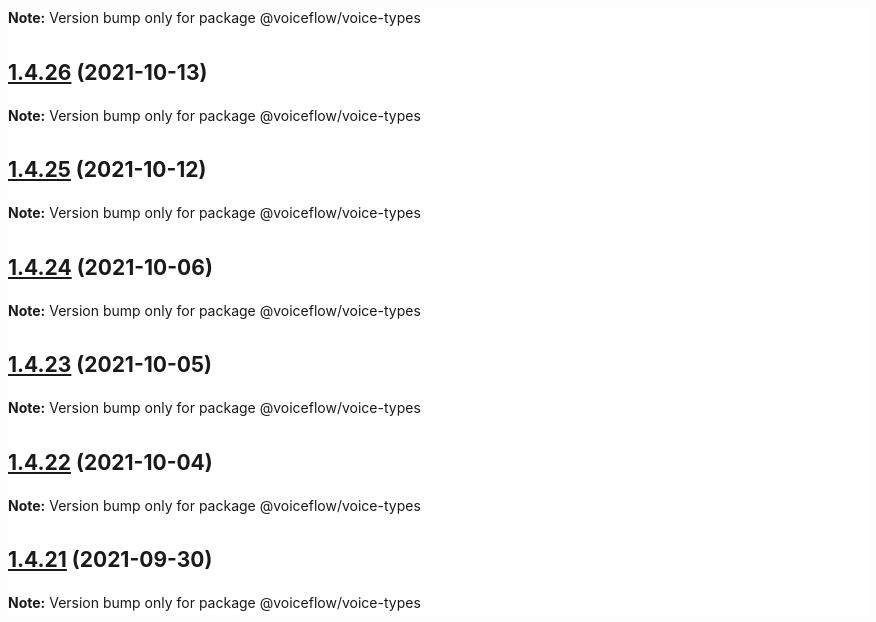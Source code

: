**Note:** Version bump only for package @voiceflow/voice-types





## [1.4.26](https://github.com/voiceflow/libs/compare/@voiceflow/voice-types@1.4.25...@voiceflow/voice-types@1.4.26) (2021-10-13)

**Note:** Version bump only for package @voiceflow/voice-types





## [1.4.25](https://github.com/voiceflow/libs/compare/@voiceflow/voice-types@1.4.24...@voiceflow/voice-types@1.4.25) (2021-10-12)

**Note:** Version bump only for package @voiceflow/voice-types





## [1.4.24](https://github.com/voiceflow/libs/compare/@voiceflow/voice-types@1.4.23...@voiceflow/voice-types@1.4.24) (2021-10-06)

**Note:** Version bump only for package @voiceflow/voice-types





## [1.4.23](https://github.com/voiceflow/libs/compare/@voiceflow/voice-types@1.4.22...@voiceflow/voice-types@1.4.23) (2021-10-05)

**Note:** Version bump only for package @voiceflow/voice-types





## [1.4.22](https://github.com/voiceflow/libs/compare/@voiceflow/voice-types@1.4.21...@voiceflow/voice-types@1.4.22) (2021-10-04)

**Note:** Version bump only for package @voiceflow/voice-types





## [1.4.21](https://github.com/voiceflow/libs/compare/@voiceflow/voice-types@1.4.20...@voiceflow/voice-types@1.4.21) (2021-09-30)

**Note:** Version bump only for package @voiceflow/voice-types
